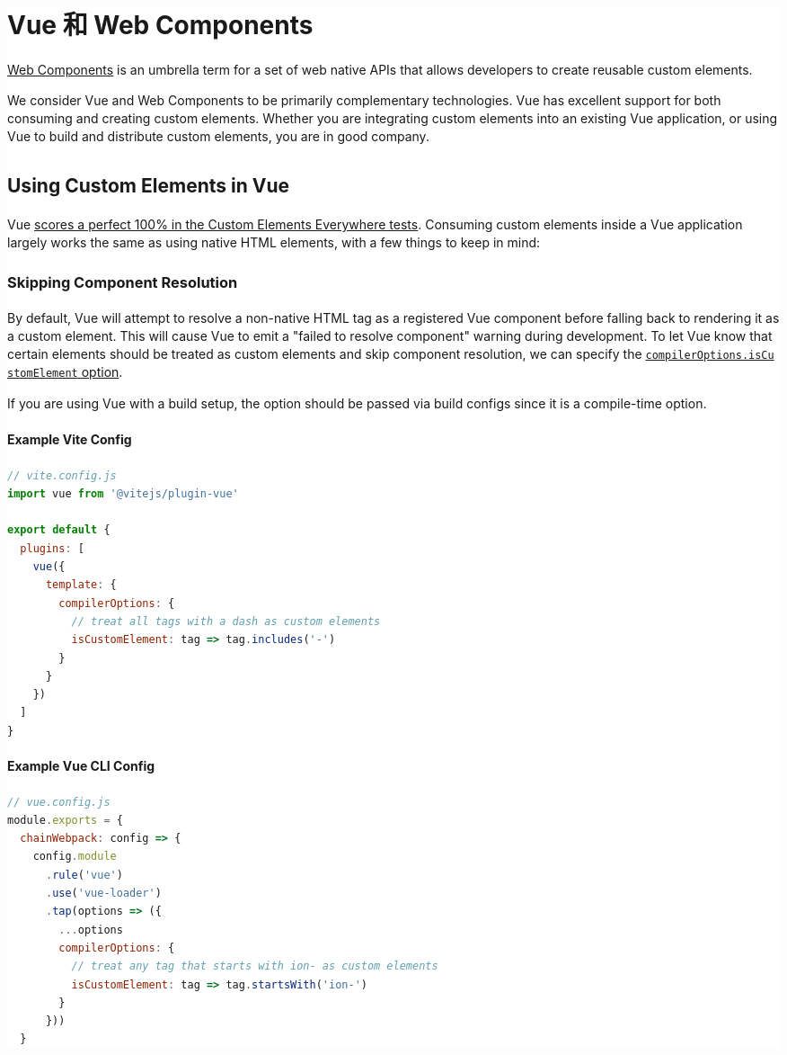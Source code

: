 # Vue 和 Web Components


[Web Components](https://developer.mozilla.org/en-US/docs/Web/Web_Components) is an umbrella term for a set of web native APIs that allows developers to create reusable custom elements.

We consider Vue and Web Components to be primarily complementary technologies. Vue has excellent support for both consuming and creating custom elements. Whether you are integrating custom elements into an existing Vue application, or using Vue to build and distribute custom elements, you are in good company.

## Using Custom Elements in Vue

Vue [scores a perfect 100% in the Custom Elements Everywhere tests](https://custom-elements-everywhere.com/libraries/vue/results/results.html). Consuming custom elements inside a Vue application largely works the same as using native HTML elements, with a few things to keep in mind:

### Skipping Component Resolution

By default, Vue will attempt to resolve a non-native HTML tag as a registered Vue component before falling back to rendering it as a custom element. This will cause Vue to emit a "failed to resolve component" warning during development. To let Vue know that certain elements should be treated as custom elements and skip component resolution, we can specify the [`compilerOptions.isCustomElement` option](/api/application-config.html#compileroptions).

If you are using Vue with a build setup, the option should be passed via build configs since it is a compile-time option.

#### Example Vite Config

```js
// vite.config.js
import vue from '@vitejs/plugin-vue'

export default {
  plugins: [
    vue({
      template: {
        compilerOptions: {
          // treat all tags with a dash as custom elements
          isCustomElement: tag => tag.includes('-')
        }
      }
    })
  ]
}
```

#### Example Vue CLI Config

```js
// vue.config.js
module.exports = {
  chainWebpack: config => {
    config.module
      .rule('vue')
      .use('vue-loader')
      .tap(options => ({
        ...options
        compilerOptions: {
          // treat any tag that starts with ion- as custom elements
          isCustomElement: tag => tag.startsWith('ion-')
        }
      }))
  }
```